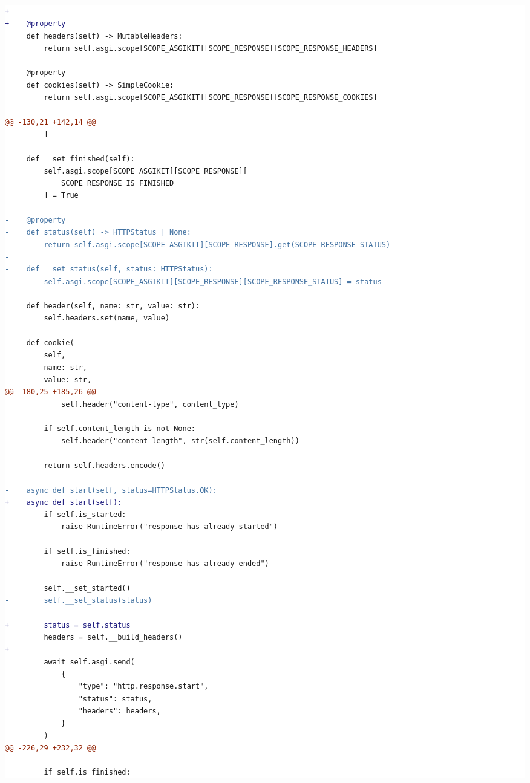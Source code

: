 ```diff
+
+    @property
     def headers(self) -> MutableHeaders:
         return self.asgi.scope[SCOPE_ASGIKIT][SCOPE_RESPONSE][SCOPE_RESPONSE_HEADERS]
 
     @property
     def cookies(self) -> SimpleCookie:
         return self.asgi.scope[SCOPE_ASGIKIT][SCOPE_RESPONSE][SCOPE_RESPONSE_COOKIES]
 
@@ -130,21 +142,14 @@
         ]
 
     def __set_finished(self):
         self.asgi.scope[SCOPE_ASGIKIT][SCOPE_RESPONSE][
             SCOPE_RESPONSE_IS_FINISHED
         ] = True
 
-    @property
-    def status(self) -> HTTPStatus | None:
-        return self.asgi.scope[SCOPE_ASGIKIT][SCOPE_RESPONSE].get(SCOPE_RESPONSE_STATUS)
-
-    def __set_status(self, status: HTTPStatus):
-        self.asgi.scope[SCOPE_ASGIKIT][SCOPE_RESPONSE][SCOPE_RESPONSE_STATUS] = status
-
     def header(self, name: str, value: str):
         self.headers.set(name, value)
 
     def cookie(
         self,
         name: str,
         value: str,
@@ -180,25 +185,26 @@
             self.header("content-type", content_type)
 
         if self.content_length is not None:
             self.header("content-length", str(self.content_length))
 
         return self.headers.encode()
 
-    async def start(self, status=HTTPStatus.OK):
+    async def start(self):
         if self.is_started:
             raise RuntimeError("response has already started")
 
         if self.is_finished:
             raise RuntimeError("response has already ended")
 
         self.__set_started()
-        self.__set_status(status)
 
+        status = self.status
         headers = self.__build_headers()
+
         await self.asgi.send(
             {
                 "type": "http.response.start",
                 "status": status,
                 "headers": headers,
             }
         )
@@ -226,29 +232,32 @@
 
         if self.is_finished:
```